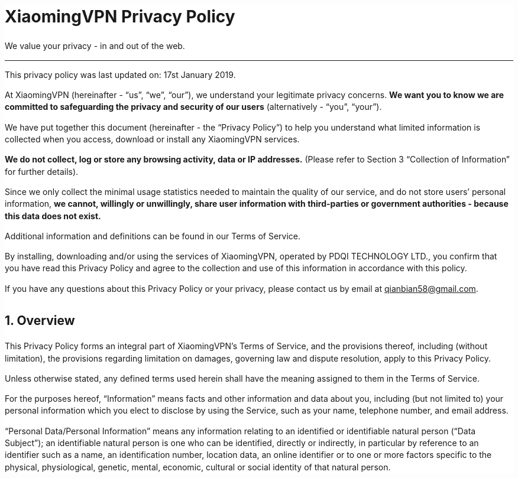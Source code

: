 # XiaomingVPN Privacy Policy

We value your privacy - in and out of the web.

* * *

This privacy policy was last updated on: 17st January 2019.

At XiaomingVPN (hereinafter - “us”, “we”, “our”), we understand your
legitimate privacy concerns. **We want you to know we are committed to
safeguarding the privacy and security of our users** (alternatively - “you”,
“your”).

We have put together this document (hereinafter - the “Privacy Policy”) to
help you understand what limited information is collected when you access,
download or install any XiaomingVPN services.

**We do not collect, log or store any browsing activity, data or IP
addresses.** (Please refer to Section 3 “Collection of Information” for
further details).

Since we only collect the minimal usage statistics needed to maintain the
quality of our service, and do not store users’ personal information, **we
cannot, willingly or unwillingly, share user information with third-parties or
government authorities - because this data does not exist.**

Additional information and definitions can be found in our Terms of Service.

By installing, downloading and/or using the services of XiaomingVPN, operated
by PDQI TECHNOLOGY LTD., you confirm that you have read this Privacy Policy
and agree to the collection and use of this information in accordance with
this policy.

If you have any questions about this Privacy Policy or your privacy, please
contact us by email at qianbian58@gmail.com.

## 1\. Overview

This Privacy Policy forms an integral part of XiaomingVPN’s Terms of Service,
and the provisions thereof, including (without limitation), the provisions
regarding limitation on damages, governing law and dispute resolution, apply
to this Privacy Policy.

Unless otherwise stated, any defined terms used herein shall have the meaning
assigned to them in the Terms of Service.

For the purposes hereof, “Information” means facts and other information and
data about you, including (but not limited to) your personal information which
you elect to disclose by using the Service, such as your name, telephone
number, and email address.

“Personal Data/Personal Information” means any information relating to an
identified or identifiable natural person (“Data Subject”); an identifiable
natural person is one who can be identified, directly or indirectly, in
particular by reference to an identifier such as a name, an identification
number, location data, an online identifier or to one or more factors specific
to the physical, physiological, genetic, mental, economic, cultural or social
identity of that natural person.
